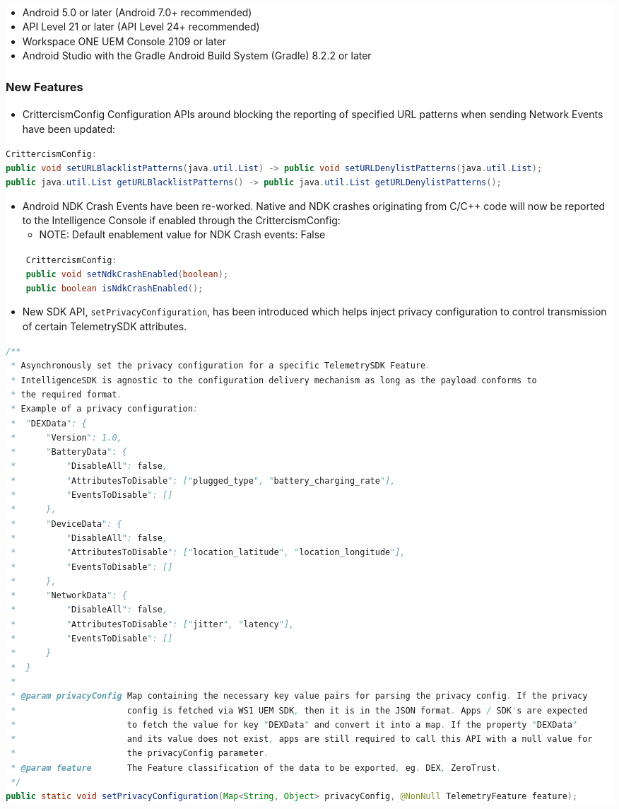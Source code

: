 - Android 5.0 or later (Android 7.0+ recommended)
- API Level 21 or later (API Level 24+ recommended)
- Workspace ONE UEM Console 2109 or later
- Android Studio with the Gradle Android Build System (Gradle) 8.2.2 or later

### New Features

- CrittercismConfig Configuration APIs around blocking the reporting of specified URL patterns when sending Network Events have been updated:
```JAVA
CrittercismConfig:
public void setURLBlacklistPatterns(java.util.List) -> public void setURLDenylistPatterns(java.util.List);
public java.util.List getURLBlacklistPatterns() -> public java.util.List getURLDenylistPatterns();
```

- Android NDK Crash Events have been re-worked. Native and NDK crashes originating from C/C++ code will now be reported to the Intelligence Console if enabled through the CrittercismConfig:
  - NOTE: Default enablement value for NDK Crash events: False
```JAVA
    CrittercismConfig:
    public void setNdkCrashEnabled(boolean);
    public boolean isNdkCrashEnabled();
```

- New SDK API, `setPrivacyConfiguration`, has been introduced which helps inject privacy configuration to control transmission of certain TelemetrySDK attributes.
```JAVA
/**
 * Asynchronously set the privacy configuration for a specific TelemetrySDK Feature.
 * IntelligenceSDK is agnostic to the configuration delivery mechanism as long as the payload conforms to
 * the required format.
 * Example of a privacy configuration:
 * 	"DEXData": {
 * 		"Version": 1.0,
 * 		"BatteryData": {
 * 			"DisableAll": false,
 * 			"AttributesToDisable": ["plugged_type", "battery_charging_rate"],
 * 			"EventsToDisable": []
 * 		},
 * 		"DeviceData": {
 * 			"DisableAll": false,
 * 			"AttributesToDisable": ["location_latitude", "location_longitude"],
 *          "EventsToDisable": []
 * 		},
 * 		"NetworkData": {
 * 			"DisableAll": false,
 * 			"AttributesToDisable": ["jitter", "latency"],
 * 			"EventsToDisable": []
 * 		}
 * 	}
 *
 * @param privacyConfig Map containing the necessary key value pairs for parsing the privacy config. If the privacy
 *                      config is fetched via WS1 UEM SDK, then it is in the JSON format. Apps / SDK's are expected
 *                      to fetch the value for key "DEXData" and convert it into a map. If the property "DEXData"
 *                      and its value does not exist, apps are still required to call this API with a null value for
 *                      the privacyConfig parameter.
 * @param feature       The Feature classification of the data to be exported, eg. DEX, ZeroTrust.
 */
public static void setPrivacyConfiguration(Map<String, Object> privacyConfig, @NonNull TelemetryFeature feature);
```